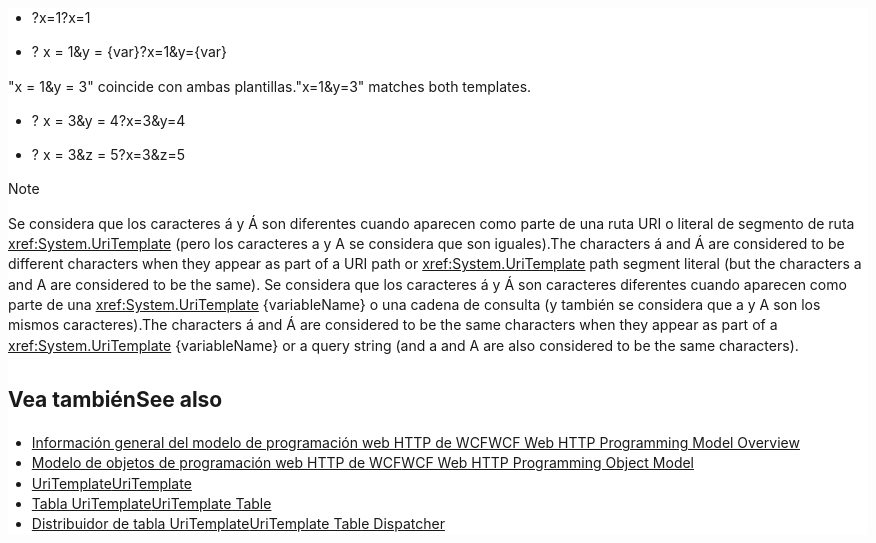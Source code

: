 - <span data-ttu-id="637af-276">?x=1</span><span class="sxs-lookup"><span data-stu-id="637af-276">?x=1</span></span>  
  
- <span data-ttu-id="637af-277">? x = 1&y = {var}</span><span class="sxs-lookup"><span data-stu-id="637af-277">?x=1&y={var}</span></span>  
  
 <span data-ttu-id="637af-278">"x = 1&y = 3" coincide con ambas plantillas.</span><span class="sxs-lookup"><span data-stu-id="637af-278">"x=1&y=3" matches both templates.</span></span>  
  
- <span data-ttu-id="637af-279">? x = 3&y = 4</span><span class="sxs-lookup"><span data-stu-id="637af-279">?x=3&y=4</span></span>  
  
- <span data-ttu-id="637af-280">? x = 3&z = 5</span><span class="sxs-lookup"><span data-stu-id="637af-280">?x=3&z=5</span></span>  
  
> [!NOTE]
> <span data-ttu-id="637af-281">Se considera que los caracteres á y Á son diferentes cuando aparecen como parte de una ruta URI o literal de segmento de ruta <xref:System.UriTemplate> (pero los caracteres a y A se considera que son iguales).</span><span class="sxs-lookup"><span data-stu-id="637af-281">The characters á and Á are considered to be different characters when they appear as part of a URI path or <xref:System.UriTemplate> path segment literal (but the characters a and A are considered to be the same).</span></span> <span data-ttu-id="637af-282">Se considera que los caracteres á y Á son caracteres diferentes cuando aparecen como parte de una <xref:System.UriTemplate> {variableName} o una cadena de consulta (y también se considera que a y A son los mismos caracteres).</span><span class="sxs-lookup"><span data-stu-id="637af-282">The characters á and Á are considered to be the same characters when they appear as part of a <xref:System.UriTemplate> {variableName} or a query string (and a and A are also considered to be the same characters).</span></span>  
  
## <a name="see-also"></a><span data-ttu-id="637af-283">Vea también</span><span class="sxs-lookup"><span data-stu-id="637af-283">See also</span></span>

- [<span data-ttu-id="637af-284">Información general del modelo de programación web HTTP de WCF</span><span class="sxs-lookup"><span data-stu-id="637af-284">WCF Web HTTP Programming Model Overview</span></span>](wcf-web-http-programming-model-overview.md)
- [<span data-ttu-id="637af-285">Modelo de objetos de programación web HTTP de WCF</span><span class="sxs-lookup"><span data-stu-id="637af-285">WCF Web HTTP Programming Object Model</span></span>](wcf-web-http-programming-object-model.md)
- [<span data-ttu-id="637af-286">UriTemplate</span><span class="sxs-lookup"><span data-stu-id="637af-286">UriTemplate</span></span>](../samples/uritemplate-sample.md)
- [<span data-ttu-id="637af-287">Tabla UriTemplate</span><span class="sxs-lookup"><span data-stu-id="637af-287">UriTemplate Table</span></span>](../samples/uritemplate-table-sample.md)
- [<span data-ttu-id="637af-288">Distribuidor de tabla UriTemplate</span><span class="sxs-lookup"><span data-stu-id="637af-288">UriTemplate Table Dispatcher</span></span>](../samples/uritemplate-table-dispatcher-sample.md)
